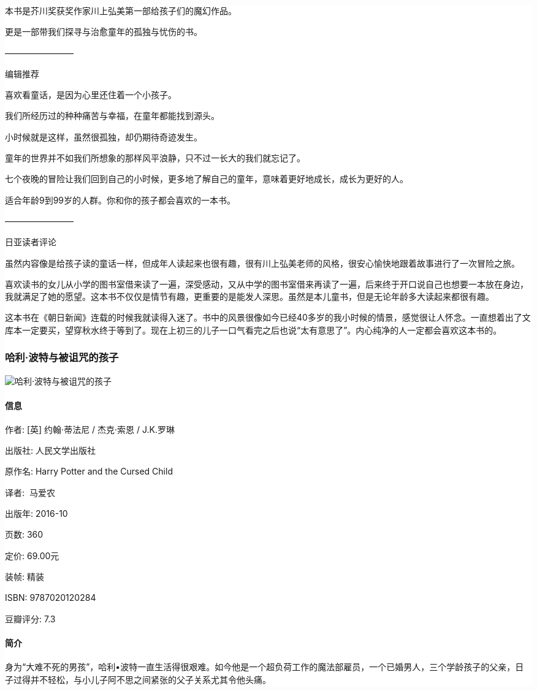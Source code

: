 本书是芥川奖获奖作家川上弘美第一部给孩子们的魔幻作品。

更是一部带我们探寻与治愈童年的孤独与忧伤的书。

————————

编辑推荐

喜欢看童话，是因为心里还住着一个小孩子。

我们所经历过的种种痛苦与幸福，在童年都能找到源头。

小时候就是这样，虽然很孤独，却仍期待奇迹发生。

童年的世界并不如我们所想象的那样风平浪静，只不过一长大的我们就忘记了。

七个夜晚的冒险让我们回到自己的小时候，更多地了解自己的童年，意味着更好地成长，成长为更好的人。

适合年龄9到99岁的人群。你和你的孩子都会喜欢的一本书。

————————

日亚读者评论

虽然内容像是给孩子读的童话一样，但成年人读起来也很有趣，很有川上弘美老师的风格，很安心愉快地跟着故事进行了一次冒险之旅。

喜欢读书的女儿从小学的图书室借来读了一遍，深受感动，又从中学的图书室借来再读了一遍，后来终于开口说自己也想要一本放在身边，我就满足了她的愿望。这本书不仅仅是情节有趣，更重要的是能发人深思。虽然是本儿童书，但是无论年龄多大读起来都很有趣。

这本书在《朝日新闻》连载的时候我就读得入迷了。书中的风景很像如今已经40多岁的我小时候的情景，感觉很让人怀念。一直想着出了文库本一定要买，望穿秋水终于等到了。现在上初三的儿子一口气看完之后也说“太有意思了”。内心纯净的人一定都会喜欢这本书的。



### 哈利·波特与被诅咒的孩子

![哈利·波特与被诅咒的孩子](https://img3.doubanio.com/view/subject/l/public/s29121750.jpg)

#### 信息

作者: [英] 约翰·蒂法尼 / 杰克·索恩 / J.K.罗琳 

出版社: 人民文学出版社 

原作名: Harry Potter and the Cursed Child 

译者:  马爱农 

出版年: 2016-10 

页数: 360 

定价: 69.00元 

装帧: 精装 

ISBN: 9787020120284

豆瓣评分: 7.3

#### 简介

身为“大难不死的男孩”，哈利•波特一直生活得很艰难。如今他是一个超负荷工作的魔法部雇员，一个已婚男人，三个学龄孩子的父亲，日子过得并不轻松，与小儿子阿不思之间紧张的父子关系尤其令他头痛。
